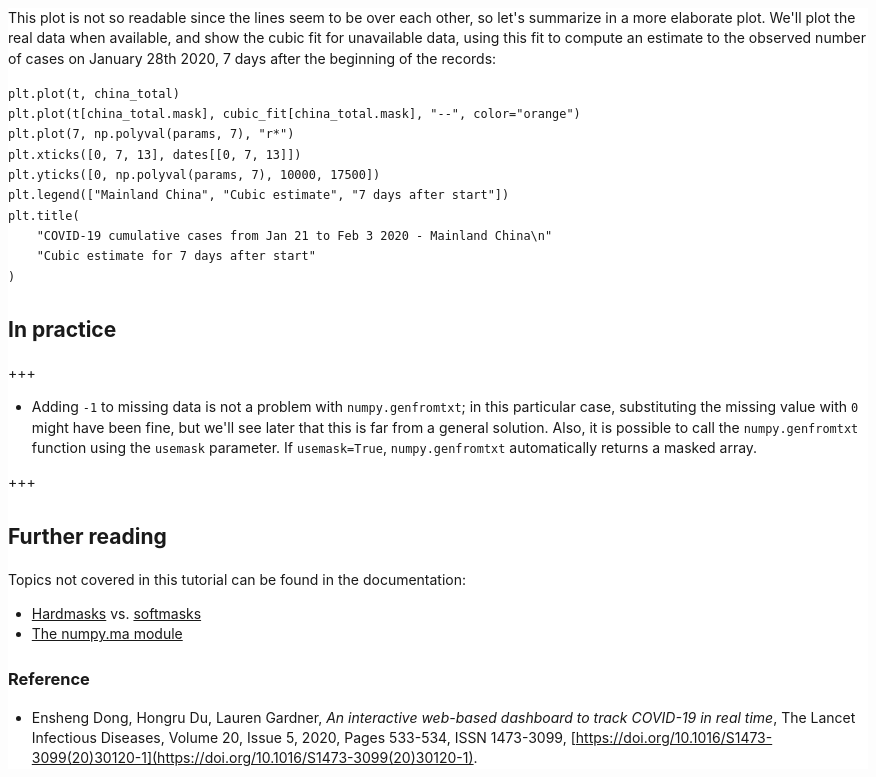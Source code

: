 This plot is not so readable since the lines seem to be over each other, so let's summarize in a more elaborate plot. We'll plot the real data when
available, and show the cubic fit for unavailable data, using this fit to compute an estimate to the observed number of cases on January 28th 2020, 7 days after the beginning of the records:

```{code-cell}
plt.plot(t, china_total)
plt.plot(t[china_total.mask], cubic_fit[china_total.mask], "--", color="orange")
plt.plot(7, np.polyval(params, 7), "r*")
plt.xticks([0, 7, 13], dates[[0, 7, 13]])
plt.yticks([0, np.polyval(params, 7), 10000, 17500])
plt.legend(["Mainland China", "Cubic estimate", "7 days after start"])
plt.title(
    "COVID-19 cumulative cases from Jan 21 to Feb 3 2020 - Mainland China\n"
    "Cubic estimate for 7 days after start"
)
```

## In practice

+++

- Adding `-1` to missing data is not a problem with `numpy.genfromtxt`; in this particular case, substituting the missing value with `0` might have been fine, but we'll see later that this is far from a general solution. Also, it is possible to call the `numpy.genfromtxt` function using the `usemask` parameter. If `usemask=True`, `numpy.genfromtxt` automatically returns a masked array.

+++

## Further reading

Topics not covered in this tutorial can be found in the documentation:

- [Hardmasks](https://numpy.org/devdocs/reference/generated/numpy.ma.harden_mask.html#numpy.ma.harden_mask) vs. [softmasks](https://numpy.org/devdocs/reference/generated/numpy.ma.soften_mask.html#numpy.ma.soften_mask)
- [The numpy.ma module](https://numpy.org/devdocs/reference/maskedarray.generic.html#maskedarray-generic)

### Reference

- Ensheng Dong, Hongru Du, Lauren Gardner, *An interactive web-based dashboard to track COVID-19 in real time*, The Lancet Infectious Diseases, Volume 20, Issue 5, 2020, Pages 533-534, ISSN 1473-3099, [https://doi.org/10.1016/S1473-3099(20)30120-1](https://doi.org/10.1016/S1473-3099(20)30120-1).

